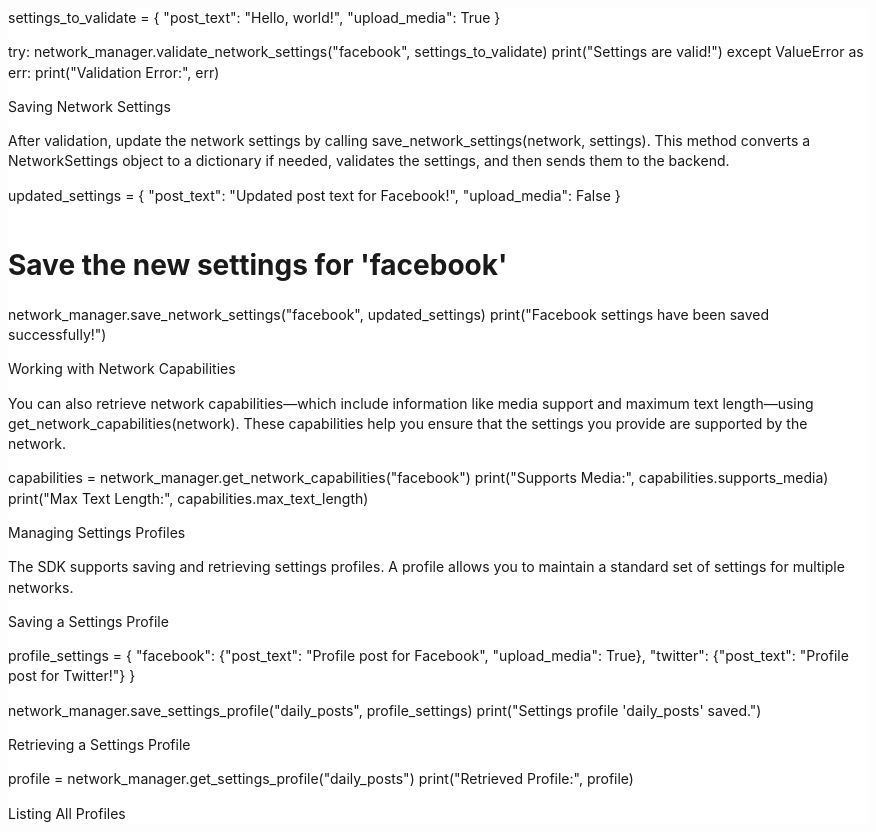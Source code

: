 settings_to_validate = {
    "post_text": "Hello, world!",
    "upload_media": True
}

try:
    network_manager.validate_network_settings("facebook", settings_to_validate)
    print("Settings are valid!")
except ValueError as err:
    print("Validation Error:", err)

Saving Network Settings

After validation, update the network settings by calling save_network_settings(network, settings). This method converts a NetworkSettings object to a dictionary if needed, validates the settings, and then sends them to the backend.

updated_settings = {
    "post_text": "Updated post text for Facebook!",
    "upload_media": False
}

# Save the new settings for 'facebook'
network_manager.save_network_settings("facebook", updated_settings)
print("Facebook settings have been saved successfully!")

Working with Network Capabilities

You can also retrieve network capabilities—which include information like media support and maximum text length—using get_network_capabilities(network). These capabilities help you ensure that the settings you provide are supported by the network.

capabilities = network_manager.get_network_capabilities("facebook")
print("Supports Media:", capabilities.supports_media)
print("Max Text Length:", capabilities.max_text_length)

Managing Settings Profiles

The SDK supports saving and retrieving settings profiles. A profile allows you to maintain a standard set of settings for multiple networks.

Saving a Settings Profile

profile_settings = {
    "facebook": {"post_text": "Profile post for Facebook", "upload_media": True},
    "twitter": {"post_text": "Profile post for Twitter!"}
}

network_manager.save_settings_profile("daily_posts", profile_settings)
print("Settings profile 'daily_posts' saved.")

Retrieving a Settings Profile

profile = network_manager.get_settings_profile("daily_posts")
print("Retrieved Profile:", profile)

Listing All Profiles
